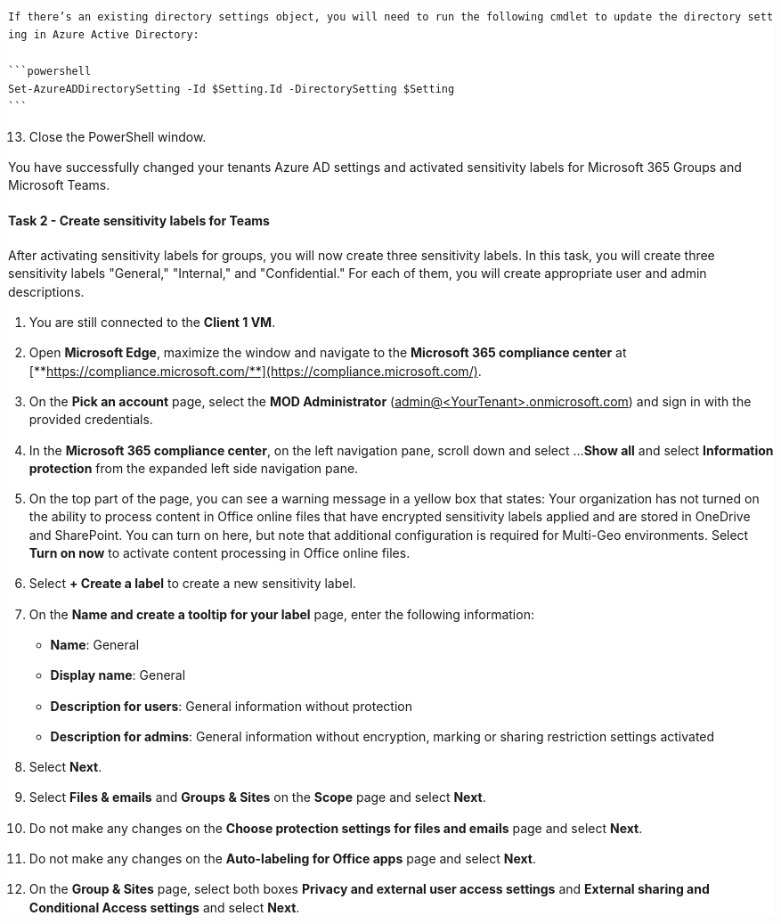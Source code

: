	If there’s an existing directory settings object, you will need to run the following cmdlet to update the directory setting in Azure Active Directory:

	```powershell
	Set-AzureADDirectorySetting -Id $Setting.Id -DirectorySetting $Setting
	```
13. Close the PowerShell window.

You have successfully changed your tenants Azure AD settings and activated sensitivity labels for Microsoft 365 Groups and Microsoft Teams.
   
#### Task 2 - Create sensitivity labels for Teams

After activating sensitivity labels for groups, you will now create three sensitivity labels. In this task, you will create three sensitivity labels "General," "Internal," and "Confidential." For each of them, you will create appropriate user and admin descriptions.

1. You are still connected to the **Client 1 VM**.

2. Open **Microsoft Edge**, maximize the window and navigate to the **Microsoft 365 compliance center** at [**https://compliance.microsoft.com/**](https://compliance.microsoft.com/).

3. On the **Pick an account** page, select the **MOD Administrator** ([admin@&lt;YourTenant&gt;.onmicrosoft.com](mailto:admin@%3cYourTenant%3e.onmicrosoft.com)) and sign in with the provided credentials.

4. In the **Microsoft 365 compliance center**, on the left navigation pane, scroll down and select …**Show all** and select **Information protection** from the expanded left side navigation pane.

5. On the top part of the page, you can see a warning message in a yellow box that states: Your organization has not turned on the ability to process content in Office online files that have encrypted sensitivity labels applied and are stored in OneDrive and SharePoint. You can turn on here, but note that additional configuration is required for Multi-Geo environments. Select **Turn on now** to activate content processing in Office online files.

6. Select **+ Create a label** to create a new sensitivity label.

7. On the **Name and create a tooltip for your label** page, enter the following information:

	- **Name**: General

	- **Display name**: General

	- **Description for users**: General information without protection

	- **Description for admins**: General information without encryption, marking or sharing restriction settings activated

8. Select **Next**.

9. Select **Files &amp; emails** and **Groups &amp; Sites** on the **Scope** page and select **Next**.

10. Do not make any changes on the **Choose protection settings for files and emails** page and select **Next**.

11. Do not make any changes on the **Auto-labeling for Office apps** page and select **Next**.

12. On the **Group &amp; Sites** page, select both boxes **Privacy and external user access settings** and **External sharing and Conditional Access settings** and select **Next**.
